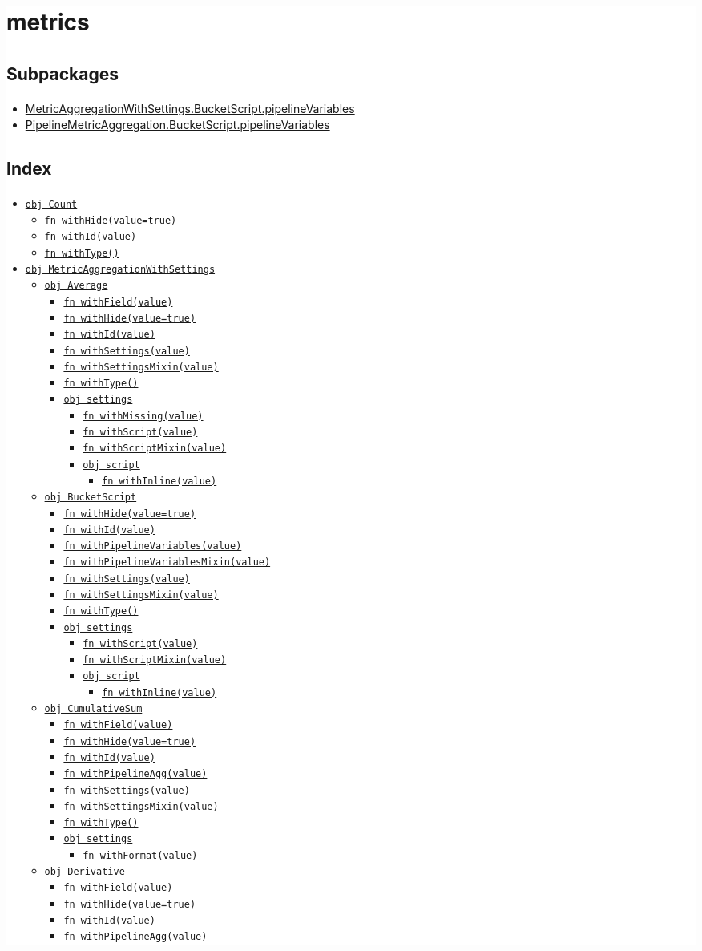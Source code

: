 # metrics



## Subpackages

* [MetricAggregationWithSettings.BucketScript.pipelineVariables](MetricAggregationWithSettings/BucketScript/pipelineVariables.md)
* [PipelineMetricAggregation.BucketScript.pipelineVariables](PipelineMetricAggregation/BucketScript/pipelineVariables.md)

## Index

* [`obj Count`](#obj-count)
  * [`fn withHide(value=true)`](#fn-countwithhide)
  * [`fn withId(value)`](#fn-countwithid)
  * [`fn withType()`](#fn-countwithtype)
* [`obj MetricAggregationWithSettings`](#obj-metricaggregationwithsettings)
  * [`obj Average`](#obj-metricaggregationwithsettingsaverage)
    * [`fn withField(value)`](#fn-metricaggregationwithsettingsaveragewithfield)
    * [`fn withHide(value=true)`](#fn-metricaggregationwithsettingsaveragewithhide)
    * [`fn withId(value)`](#fn-metricaggregationwithsettingsaveragewithid)
    * [`fn withSettings(value)`](#fn-metricaggregationwithsettingsaveragewithsettings)
    * [`fn withSettingsMixin(value)`](#fn-metricaggregationwithsettingsaveragewithsettingsmixin)
    * [`fn withType()`](#fn-metricaggregationwithsettingsaveragewithtype)
    * [`obj settings`](#obj-metricaggregationwithsettingsaveragesettings)
      * [`fn withMissing(value)`](#fn-metricaggregationwithsettingsaveragesettingswithmissing)
      * [`fn withScript(value)`](#fn-metricaggregationwithsettingsaveragesettingswithscript)
      * [`fn withScriptMixin(value)`](#fn-metricaggregationwithsettingsaveragesettingswithscriptmixin)
      * [`obj script`](#obj-metricaggregationwithsettingsaveragesettingsscript)
        * [`fn withInline(value)`](#fn-metricaggregationwithsettingsaveragesettingsscriptwithinline)
  * [`obj BucketScript`](#obj-metricaggregationwithsettingsbucketscript)
    * [`fn withHide(value=true)`](#fn-metricaggregationwithsettingsbucketscriptwithhide)
    * [`fn withId(value)`](#fn-metricaggregationwithsettingsbucketscriptwithid)
    * [`fn withPipelineVariables(value)`](#fn-metricaggregationwithsettingsbucketscriptwithpipelinevariables)
    * [`fn withPipelineVariablesMixin(value)`](#fn-metricaggregationwithsettingsbucketscriptwithpipelinevariablesmixin)
    * [`fn withSettings(value)`](#fn-metricaggregationwithsettingsbucketscriptwithsettings)
    * [`fn withSettingsMixin(value)`](#fn-metricaggregationwithsettingsbucketscriptwithsettingsmixin)
    * [`fn withType()`](#fn-metricaggregationwithsettingsbucketscriptwithtype)
    * [`obj settings`](#obj-metricaggregationwithsettingsbucketscriptsettings)
      * [`fn withScript(value)`](#fn-metricaggregationwithsettingsbucketscriptsettingswithscript)
      * [`fn withScriptMixin(value)`](#fn-metricaggregationwithsettingsbucketscriptsettingswithscriptmixin)
      * [`obj script`](#obj-metricaggregationwithsettingsbucketscriptsettingsscript)
        * [`fn withInline(value)`](#fn-metricaggregationwithsettingsbucketscriptsettingsscriptwithinline)
  * [`obj CumulativeSum`](#obj-metricaggregationwithsettingscumulativesum)
    * [`fn withField(value)`](#fn-metricaggregationwithsettingscumulativesumwithfield)
    * [`fn withHide(value=true)`](#fn-metricaggregationwithsettingscumulativesumwithhide)
    * [`fn withId(value)`](#fn-metricaggregationwithsettingscumulativesumwithid)
    * [`fn withPipelineAgg(value)`](#fn-metricaggregationwithsettingscumulativesumwithpipelineagg)
    * [`fn withSettings(value)`](#fn-metricaggregationwithsettingscumulativesumwithsettings)
    * [`fn withSettingsMixin(value)`](#fn-metricaggregationwithsettingscumulativesumwithsettingsmixin)
    * [`fn withType()`](#fn-metricaggregationwithsettingscumulativesumwithtype)
    * [`obj settings`](#obj-metricaggregationwithsettingscumulativesumsettings)
      * [`fn withFormat(value)`](#fn-metricaggregationwithsettingscumulativesumsettingswithformat)
  * [`obj Derivative`](#obj-metricaggregationwithsettingsderivative)
    * [`fn withField(value)`](#fn-metricaggregationwithsettingsderivativewithfield)
    * [`fn withHide(value=true)`](#fn-metricaggregationwithsettingsderivativewithhide)
    * [`fn withId(value)`](#fn-metricaggregationwithsettingsderivativewithid)
    * [`fn withPipelineAgg(value)`](#fn-metricaggregationwithsettingsderivativewithpipelineagg)